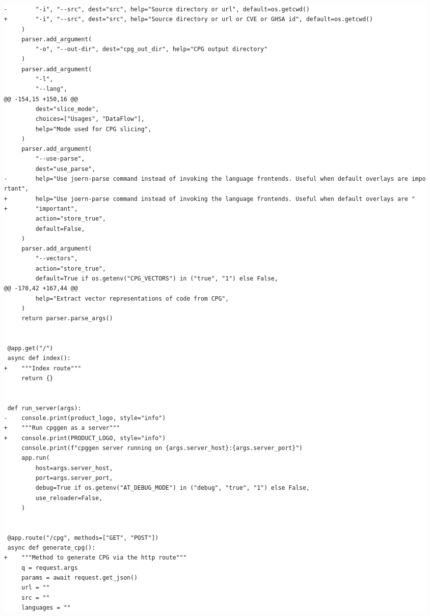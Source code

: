 ```
-        "-i", "--src", dest="src", help="Source directory or url", default=os.getcwd()
+        "-i", "--src", dest="src", help="Source directory or url or CVE or GHSA id", default=os.getcwd()
     )
     parser.add_argument(
         "-o", "--out-dir", dest="cpg_out_dir", help="CPG output directory"
     )
     parser.add_argument(
         "-l",
         "--lang",
@@ -154,15 +150,16 @@
         dest="slice_mode",
         choices=["Usages", "DataFlow"],
         help="Mode used for CPG slicing",
     )
     parser.add_argument(
         "--use-parse",
         dest="use_parse",
-        help="Use joern-parse command instead of invoking the language frontends. Useful when default overlays are important",
+        help="Use joern-parse command instead of invoking the language frontends. Useful when default overlays are "
+        "important",
         action="store_true",
         default=False,
     )
     parser.add_argument(
         "--vectors",
         action="store_true",
         default=True if os.getenv("CPG_VECTORS") in ("true", "1") else False,
@@ -170,42 +167,44 @@
         help="Extract vector representations of code from CPG",
     )
     return parser.parse_args()
 
 
 @app.get("/")
 async def index():
+    """Index route"""
     return {}
 
 
 def run_server(args):
-    console.print(product_logo, style="info")
+    """Run cpggen as a server"""
+    console.print(PRODUCT_LOGO, style="info")
     console.print(f"cpggen server running on {args.server_host}:{args.server_port}")
     app.run(
         host=args.server_host,
         port=args.server_port,
         debug=True if os.getenv("AT_DEBUG_MODE") in ("debug", "true", "1") else False,
         use_reloader=False,
     )
 
 
 @app.route("/cpg", methods=["GET", "POST"])
 async def generate_cpg():
+    """Method to generate CPG via the http route"""
     q = request.args
     params = await request.get_json()
     url = ""
     src = ""
     languages = ""
```